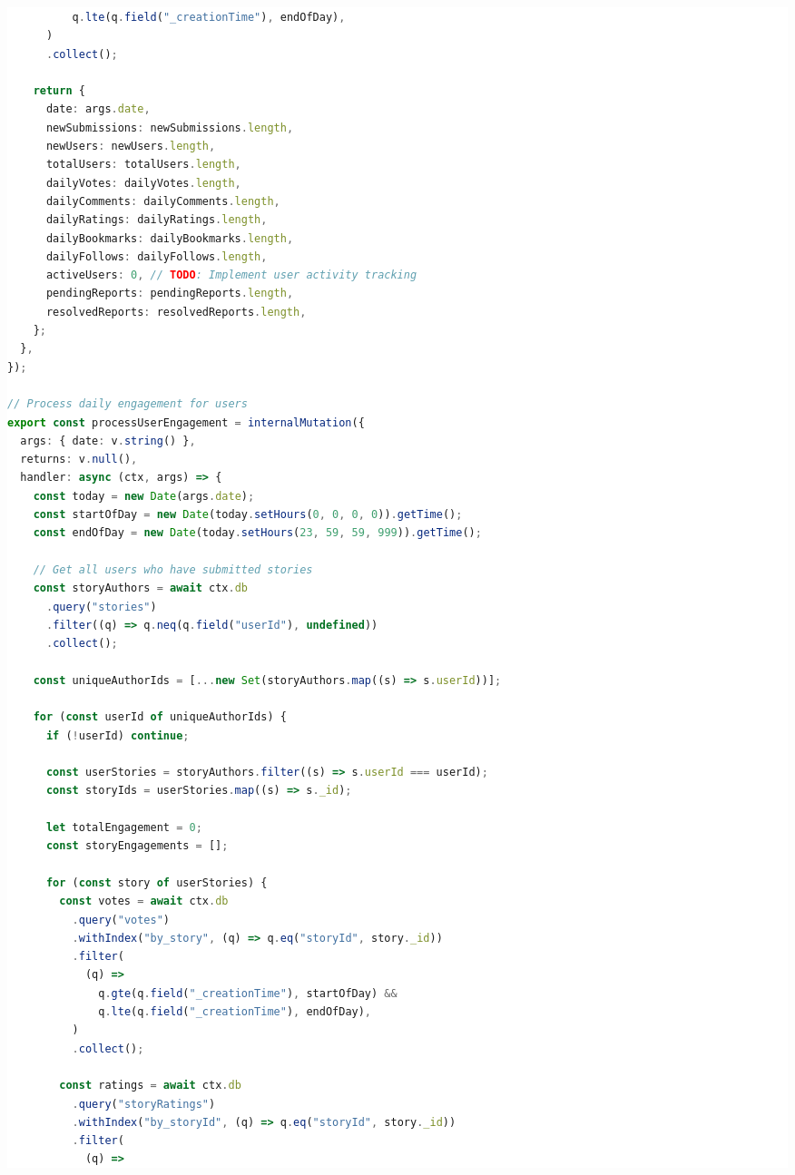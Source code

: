 ```typescript
          q.lte(q.field("_creationTime"), endOfDay),
      )
      .collect();

    return {
      date: args.date,
      newSubmissions: newSubmissions.length,
      newUsers: newUsers.length,
      totalUsers: totalUsers.length,
      dailyVotes: dailyVotes.length,
      dailyComments: dailyComments.length,
      dailyRatings: dailyRatings.length,
      dailyBookmarks: dailyBookmarks.length,
      dailyFollows: dailyFollows.length,
      activeUsers: 0, // TODO: Implement user activity tracking
      pendingReports: pendingReports.length,
      resolvedReports: resolvedReports.length,
    };
  },
});

// Process daily engagement for users
export const processUserEngagement = internalMutation({
  args: { date: v.string() },
  returns: v.null(),
  handler: async (ctx, args) => {
    const today = new Date(args.date);
    const startOfDay = new Date(today.setHours(0, 0, 0, 0)).getTime();
    const endOfDay = new Date(today.setHours(23, 59, 59, 999)).getTime();

    // Get all users who have submitted stories
    const storyAuthors = await ctx.db
      .query("stories")
      .filter((q) => q.neq(q.field("userId"), undefined))
      .collect();

    const uniqueAuthorIds = [...new Set(storyAuthors.map((s) => s.userId))];

    for (const userId of uniqueAuthorIds) {
      if (!userId) continue;

      const userStories = storyAuthors.filter((s) => s.userId === userId);
      const storyIds = userStories.map((s) => s._id);

      let totalEngagement = 0;
      const storyEngagements = [];

      for (const story of userStories) {
        const votes = await ctx.db
          .query("votes")
          .withIndex("by_story", (q) => q.eq("storyId", story._id))
          .filter(
            (q) =>
              q.gte(q.field("_creationTime"), startOfDay) &&
              q.lte(q.field("_creationTime"), endOfDay),
          )
          .collect();

        const ratings = await ctx.db
          .query("storyRatings")
          .withIndex("by_storyId", (q) => q.eq("storyId", story._id))
          .filter(
            (q) =>
```